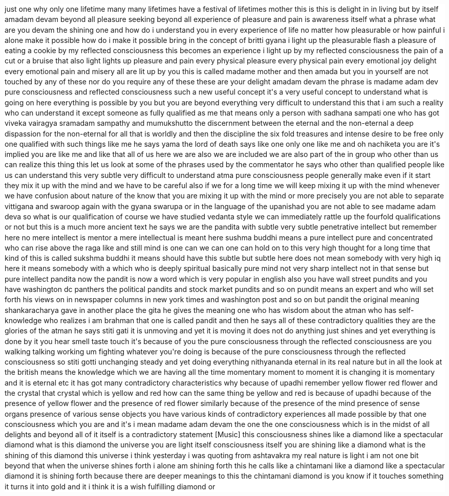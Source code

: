 just one why only one lifetime many many lifetimes have a festival of lifetimes mother this is this is delight in in living but by itself amadam devam beyond all pleasure seeking beyond all experience of pleasure and pain is awareness itself what a phrase what are you devam the shining one and how do i understand you in every experience of life no matter how pleasurable or how painful i alone make it possible how do i make it possible bring in the concept of britti gyana i light up the pleasurable flash a pleasure of eating a cookie by my reflected consciousness this becomes an experience i light up by my reflected consciousness the pain of a cut or a bruise that also light lights up pleasure and pain every physical pleasure every physical pain every emotional joy delight every emotional pain and misery all are lit up by you this is called madame mother and then amada but you in yourself are not touched by any of these nor do you require any of these these are your delight amadam devam the phrase is madame adam dev pure consciousness and reflected consciousness such a new useful concept it's a very useful concept to understand what is going on here everything is possible by you but you are beyond everything very difficult to understand this that i am such a reality who can understand it except someone as fully qualified as me that means only a person with sadhana sampati one who has got viveka vairagya sramadam sampathy and mumukshutto the discernment between the eternal and the non-eternal a deep dispassion for the non-eternal for all that is worldly and then the discipline the six fold treasures and intense desire to be free only one qualified with such things like me he says yama the lord of death says like one only one like me and oh nachiketa you are it's implied you are like me and like that all of us here we are also we are included we are also part of the in group who other than us can realize this thing this let us look at some of the phrases used by the commentator he says who other than qualified people like us can understand this very subtle very difficult to understand atma pure consciousness people generally make even if it start they mix it up with the mind and we have to be careful also if we for a long time we will keep mixing it up with the mind whenever we have confusion about nature of the know that you are mixing it up with the mind or more precisely you are not able to separate vittigana and swaroop again with the gyana swarupa or in the language of the upanishad you are not able to see madame adam deva so what is our qualification of course we have studied vedanta style we can immediately rattle up the fourfold qualifications or not but this is a much more ancient text he says we are the pandita with subtle very subtle penetrative intellect but remember here no mere intellect is mentor a mere intellectual is meant here sushma buddhi means a pure intellect pure and concentrated who can rise above the raga like and still mind is one can we can one can hold on to this very high thought for a long time that kind of this is called sukshma buddhi it means should have this subtle but subtle here does not mean somebody with very high iq here it means somebody with a which who is deeply spiritual basically pure mind not very sharp intellect not in that sense but pure intellect pandita now the pandit is now a word which is very popular in english also you have wall street pundits and you have washington dc panthers the political pandits and stock market pundits and so on pundit means an expert and who will set forth his views on in newspaper columns in new york times and washington post and so on but pandit the original meaning shankaracharya gave in another place the gita he gives the meaning one who has wisdom about the atman who has self-knowledge who realizes i am brahman that one is called pandit and then he says all of these contradictory qualities they are the glories of the atman he says stiti gati it is unmoving and yet it is moving it does not do anything just shines and yet everything is done by it you hear smell taste touch it's because of you the pure consciousness through the reflected consciousness are you walking talking working um fighting whatever you're doing is because of the pure consciousness through the reflected consciousness so stiti gotti unchanging steady and yet doing everything nithyananda eternal in its real nature but in all the look at the british means the knowledge which we are having all the time momentary moment to moment it is changing it is momentary and it is eternal etc it has got many contradictory characteristics why because of upadhi remember yellow flower red flower and the crystal that crystal which is yellow and red how can the same thing be yellow and red is because of upadhi because of the presence of yellow flower and the presence of red flower similarly because of the presence of the mind presence of sense organs presence of various sense objects you have various kinds of contradictory experiences all made possible by that one consciousness which you are and it's i mean madame adam devam the one the one consciousness which is in the midst of all delights and beyond all of it itself is a contradictory statement [Music] this consciousness shines like a diamond like a spectacular diamond what is this diamond the universe you are light itself consciousness itself you are shining like a diamond what is the shining of this diamond this universe i think yesterday i was quoting from ashtavakra my real nature is light i am not one bit beyond that when the universe shines forth i alone am shining forth this he calls like a chintamani like a diamond like a spectacular diamond it is shining forth because there are deeper meanings to this the chintamani diamond is you know if it touches something it turns it into gold and it i think it is a wish fulfilling diamond or